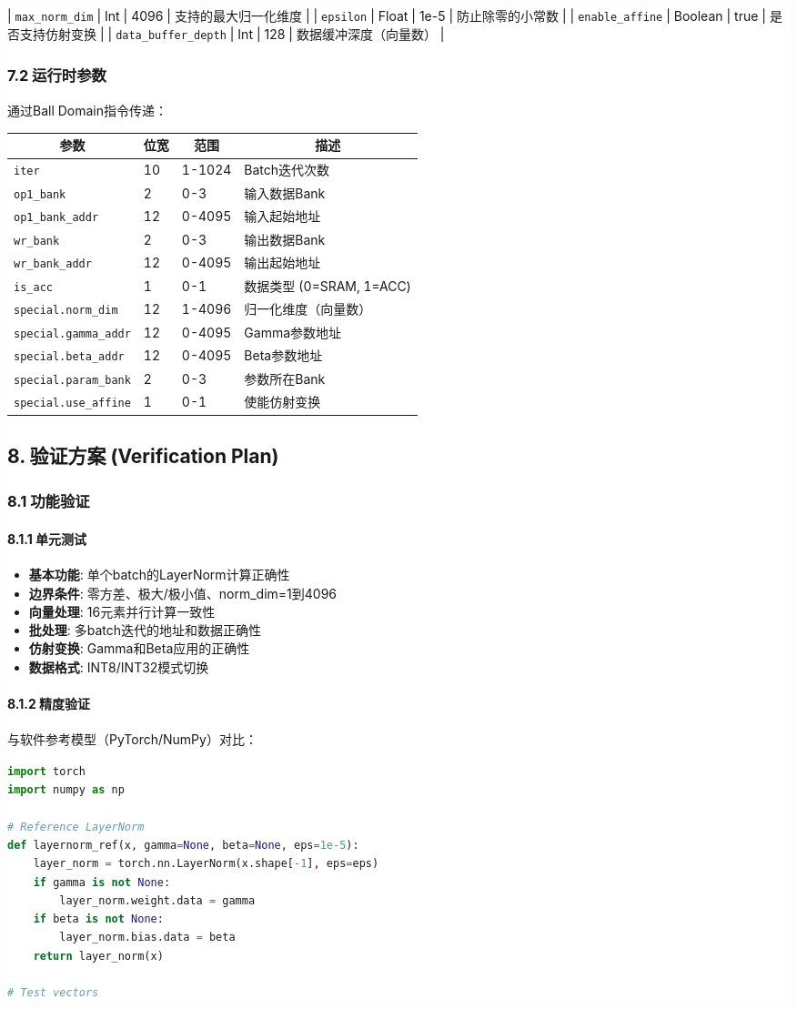 | `max_norm_dim` | Int | 4096 | 支持的最大归一化维度 |
| `epsilon` | Float | 1e-5 | 防止除零的小常数 |
| `enable_affine` | Boolean | true | 是否支持仿射变换 |
| `data_buffer_depth` | Int | 128 | 数据缓冲深度（向量数） |

### 7.2 运行时参数

通过Ball Domain指令传递：

| 参数 | 位宽 | 范围 | 描述 |
|-----|------|------|------|
| `iter` | 10 | 1-1024 | Batch迭代次数 |
| `op1_bank` | 2 | 0-3 | 输入数据Bank |
| `op1_bank_addr` | 12 | 0-4095 | 输入起始地址 |
| `wr_bank` | 2 | 0-3 | 输出数据Bank |
| `wr_bank_addr` | 12 | 0-4095 | 输出起始地址 |
| `is_acc` | 1 | 0-1 | 数据类型 (0=SRAM, 1=ACC) |
| `special.norm_dim` | 12 | 1-4096 | 归一化维度（向量数） |
| `special.gamma_addr` | 12 | 0-4095 | Gamma参数地址 |
| `special.beta_addr` | 12 | 0-4095 | Beta参数地址 |
| `special.param_bank` | 2 | 0-3 | 参数所在Bank |
| `special.use_affine` | 1 | 0-1 | 使能仿射变换 |


## 8. 验证方案 (Verification Plan)

### 8.1 功能验证

#### 8.1.1 单元测试

- **基本功能**: 单个batch的LayerNorm计算正确性
- **边界条件**: 零方差、极大/极小值、norm_dim=1到4096
- **向量处理**: 16元素并行计算一致性
- **批处理**: 多batch迭代的地址和数据正确性
- **仿射变换**: Gamma和Beta应用的正确性
- **数据格式**: INT8/INT32模式切换

#### 8.1.2 精度验证

与软件参考模型（PyTorch/NumPy）对比：

```python
import torch
import numpy as np

# Reference LayerNorm
def layernorm_ref(x, gamma=None, beta=None, eps=1e-5):
    layer_norm = torch.nn.LayerNorm(x.shape[-1], eps=eps)
    if gamma is not None:
        layer_norm.weight.data = gamma
    if beta is not None:
        layer_norm.bias.data = beta
    return layer_norm(x)

# Test vectors
```